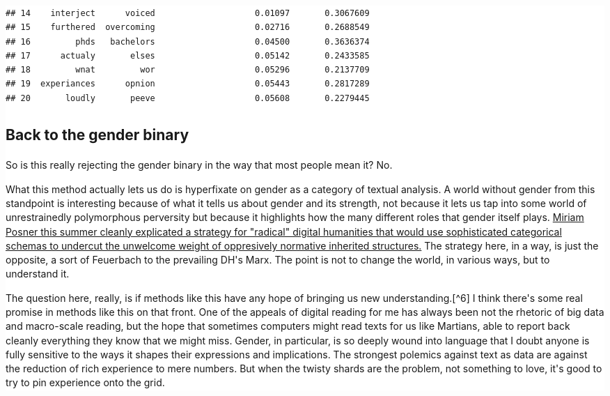     ## 14    interject      voiced                    0.01097       0.3067609
    ## 15    furthered  overcoming                    0.02716       0.2688549
    ## 16         phds   bachelors                    0.04500       0.3636374
    ## 17      actualy       elses                    0.05142       0.2433585
    ## 18         wnat         wor                    0.05296       0.2137709
    ## 19  experiances      opnion                    0.05443       0.2817289
    ## 20       loudly       peeve                    0.05608       0.2279445

## Back to the gender binary

So is this really rejecting the gender binary in the way that most
people mean it? No.

What this method actually lets us do is hyperfixate on gender as a
category of textual analysis. A world without gender from this
standpoint is interesting because of what it tells us about gender and
its strength, not because it lets us tap into some world of
unrestrainedly polymorphous perversity but because it highlights how the
many different roles that gender itself plays. [Miriam Posner this
summer cleanly explicated a strategy for "radical" digital humanities
that would use sophisticated categorical schemas to undercut the
unwelcome weight of oppresively normative inherited
structures.](http://miriamposner.com/blog/whats-next-the-radical-unrealized-potential-of-digital-humanities/)
The strategy here, in a way, is just the opposite, a sort of Feuerbach
to the prevailing DH's Marx. The point is not to change the world, in
various ways, but to understand it.

The question here, really, is if methods like this have any hope of
bringing us new understanding.[^6] I think there's some real promise in
methods like this on that front. One of the appeals of digital reading
for me has always been not the rhetoric of big data and macro-scale
reading, but the hope that sometimes computers might read texts for us
like Martians, able to report back cleanly everything they know that we
might miss. Gender, in particular, is so deeply wound into language that
I doubt anyone is fully sensitive to the ways it shapes their
expressions and implications. The strongest polemics against text as
data are against the reduction of rich experience to mere numbers. But
when the twisty shards are the problem, not something to love, it's good
to try to pin experience onto the grid.
